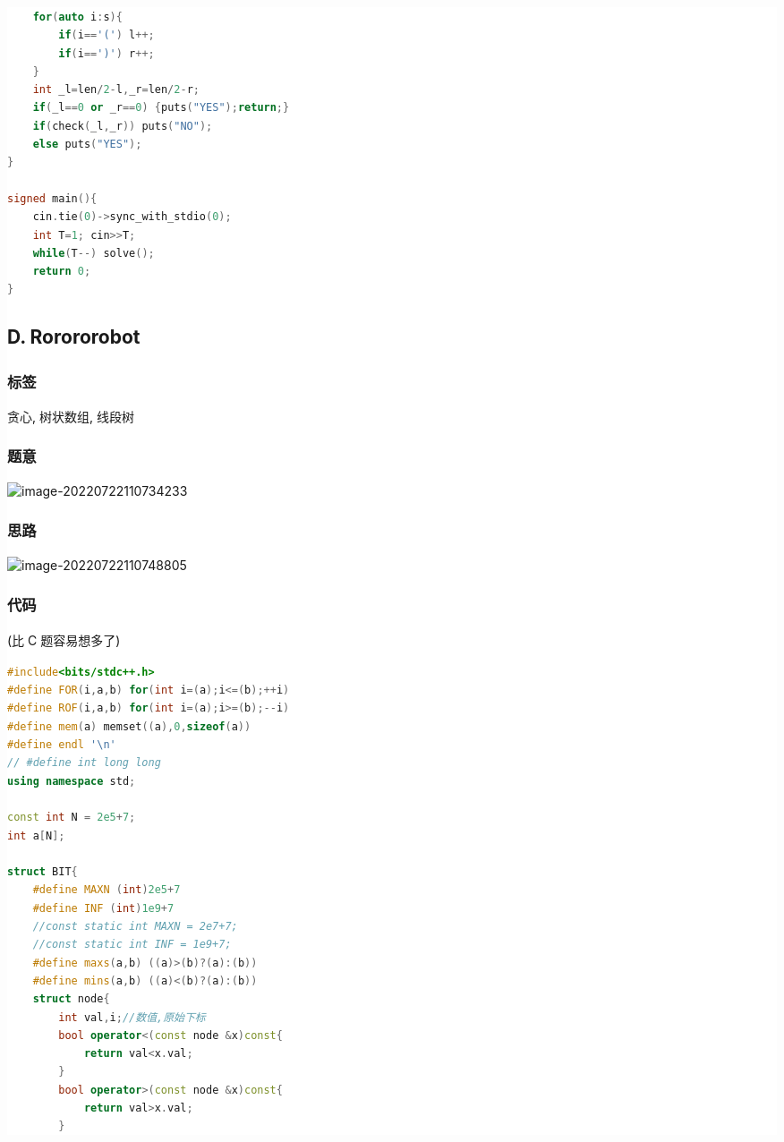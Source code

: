 ```cpp
    for(auto i:s){
        if(i=='(') l++;
        if(i==')') r++;
    }
    int _l=len/2-l,_r=len/2-r;
    if(_l==0 or _r==0) {puts("YES");return;}
    if(check(_l,_r)) puts("NO");
    else puts("YES");
}

signed main(){
    cin.tie(0)->sync_with_stdio(0);
    int T=1; cin>>T;
    while(T--) solve();
    return 0;
}
```

## D. Rorororobot

### 标签

贪心, 树状数组, 线段树

### 题意

![image-20220722110734233](http://nme-200t.oss-cn-hangzhou.aliyuncs.com/notes/2022-07-22-030734.png)

### 思路

![image-20220722110748805](http://nme-200t.oss-cn-hangzhou.aliyuncs.com/notes/2022-07-22-030748.png)

### 代码

(比 C 题容易想多了)

```cpp
#include<bits/stdc++.h>
#define FOR(i,a,b) for(int i=(a);i<=(b);++i)
#define ROF(i,a,b) for(int i=(a);i>=(b);--i)
#define mem(a) memset((a),0,sizeof(a))
#define endl '\n'
// #define int long long
using namespace std;

const int N = 2e5+7;
int a[N];

struct BIT{
    #define MAXN (int)2e5+7
    #define INF (int)1e9+7
    //const static int MAXN = 2e7+7;
    //const static int INF = 1e9+7;
    #define maxs(a,b) ((a)>(b)?(a):(b))
    #define mins(a,b) ((a)<(b)?(a):(b))
    struct node{
        int val,i;//数值,原始下标
        bool operator<(const node &x)const{
            return val<x.val;
        }
        bool operator>(const node &x)const{
            return val>x.val;
        }
```